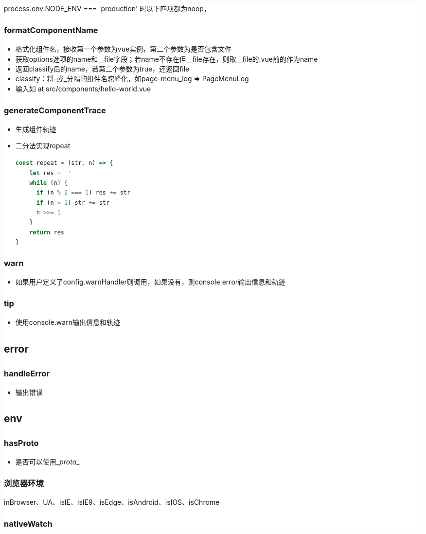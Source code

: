 process.env.NODE_ENV === 'production' 时以下四项都为noop，

### formatComponentName

- 格式化组件名，接收第一个参数为vue实例，第二个参数为是否包含文件
- 获取options选项的name和\__file字段；若name不存在但\__file存在，则取\__file的.vue前的作为name
- 返回classify后的name，若第二个参数为true，还返回file
- classify：将-或_分隔的组件名驼峰化，如page-menu_log => PageMenuLog
- 输入如<HelloWorld> at src/components/hello-world.vue

### generateComponentTrace

- 生成组件轨迹

- 二分法实现repeat

  ```js
  const repeat = (str, n) => {
      let res = ''
      while (n) {
        if (n % 2 === 1) res += str
        if (n > 1) str += str
        n >>= 1
      }
      return res
  }
  ```

### warn

- 如果用户定义了config.warnHandler则调用，如果没有，则console.error输出信息和轨迹

### tip

- 使用console.warn输出信息和轨迹

## error

### handleError

- 输出错误

## env

### hasProto

- 是否可以使用\__proto__

### 浏览器环境

inBrowser、UA、isIE、isIE9、isEdge、isAndroid、isIOS、isChrome

### nativeWatch

